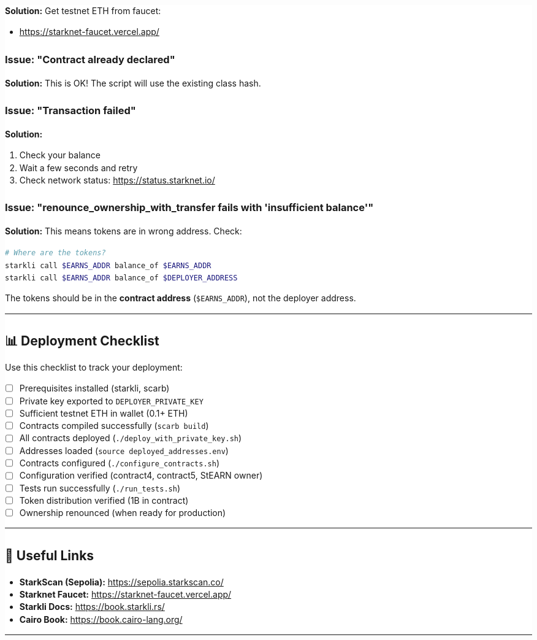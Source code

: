 **Solution:** Get testnet ETH from faucet:
- https://starknet-faucet.vercel.app/

### Issue: "Contract already declared"

**Solution:** This is OK! The script will use the existing class hash.

### Issue: "Transaction failed"

**Solution:** 
1. Check your balance
2. Wait a few seconds and retry
3. Check network status: https://status.starknet.io/

### Issue: "renounce_ownership_with_transfer fails with 'insufficient balance'"

**Solution:** This means tokens are in wrong address. Check:
```bash
# Where are the tokens?
starkli call $EARNS_ADDR balance_of $EARNS_ADDR
starkli call $EARNS_ADDR balance_of $DEPLOYER_ADDRESS
```

The tokens should be in the **contract address** (`$EARNS_ADDR`), not the deployer address.

---

## 📊 Deployment Checklist

Use this checklist to track your deployment:

- [ ] Prerequisites installed (starkli, scarb)
- [ ] Private key exported to `DEPLOYER_PRIVATE_KEY`
- [ ] Sufficient testnet ETH in wallet (0.1+ ETH)
- [ ] Contracts compiled successfully (`scarb build`)
- [ ] All contracts deployed (`./deploy_with_private_key.sh`)
- [ ] Addresses loaded (`source deployed_addresses.env`)
- [ ] Contracts configured (`./configure_contracts.sh`)
- [ ] Configuration verified (contract4, contract5, StEARN owner)
- [ ] Tests run successfully (`./run_tests.sh`)
- [ ] Token distribution verified (1B in contract)
- [ ] Ownership renounced (when ready for production)

---

## 🔗 Useful Links

- **StarkScan (Sepolia):** https://sepolia.starkscan.co/
- **Starknet Faucet:** https://starknet-faucet.vercel.app/
- **Starkli Docs:** https://book.starkli.rs/
- **Cairo Book:** https://book.cairo-lang.org/

---